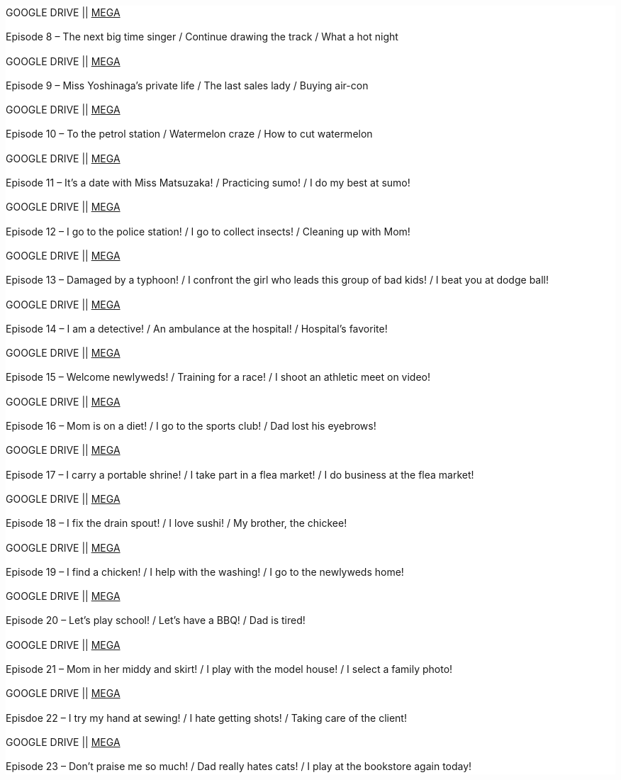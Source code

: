 GOOGLE DRIVE || [MEGA](https://dti.ujv.al/tE0UxwJ)

Episode 8 – The next big time singer / Continue drawing the track / What a hot night

GOOGLE DRIVE || [MEGA](https://dti.ujv.al/VvznOV3F)

Episode 9 – Miss Yoshinaga’s private life / The last sales lady / Buying air-con

GOOGLE DRIVE || [MEGA](https://dti.ujv.al/iv0PhGZc)

Episode 10 – To the petrol station / Watermelon craze / How to cut watermelon

GOOGLE DRIVE || [MEGA](https://dti.ujv.al/nqrNbUY)

Episode 11 – It’s a date with Miss Matsuzaka! / Practicing sumo! / I do my best at sumo!

GOOGLE DRIVE || [MEGA](https://dti.ujv.al/KV1M)

Episode 12 – I go to the police station! / I go to collect insects! / Cleaning up with Mom!

GOOGLE DRIVE || [MEGA](https://dti.ujv.al/QM7x)

Episode 13 – Damaged by a typhoon! / I confront the girl who leads this group of bad kids! / I beat you at dodge ball!

GOOGLE DRIVE || [MEGA](https://dti.ujv.al/vmoh1q)

Episode 14 – I am a detective! / An ambulance at the hospital! / Hospital’s favorite!

GOOGLE DRIVE || [MEGA](https://dti.ujv.al/P1ClNE)

Episode 15 – Welcome newlyweds! / Training for a race! / I shoot an athletic meet on video!

GOOGLE DRIVE || [MEGA](https://dti.ujv.al/lYSoLA)

Episode 16 – Mom is on a diet! / I go to the sports club! / Dad lost his eyebrows!

GOOGLE DRIVE || [MEGA](https://dti.ujv.al/ujUjR9)

Episode 17 – I carry a portable shrine! / I take part in a flea market! / I do business at the flea market!

GOOGLE DRIVE || [MEGA](https://dti.ujv.al/7nnvyLbH)

Episode 18 – I fix the drain spout! / I love sushi! / My brother, the chickee!

GOOGLE DRIVE || [MEGA](https://dti.ujv.al/YJ3d)

Episode 19 – I find a chicken! / I help with the washing! / I go to the newlyweds home!

GOOGLE DRIVE || [MEGA](https://dti.ujv.al/ULt0QRYK)

Episode 20 – Let’s play school! / Let’s have a BBQ! / Dad is tired!

GOOGLE DRIVE || [MEGA](https://dti.ujv.al/zWmbe5WN)

Episode 21 – Mom in her middy and skirt! / I play with the model house! / I select a family photo!

GOOGLE DRIVE || [MEGA](https://dti.ujv.al/3AaoeLS)

Episdoe 22 – I try my hand at sewing! / I hate getting shots! / Taking care of the client!

GOOGLE DRIVE || [MEGA](https://dti.ujv.al/8KJ1W)

Episode 23 – Don’t praise me so much! / Dad really hates cats! / I play at the bookstore again today!
